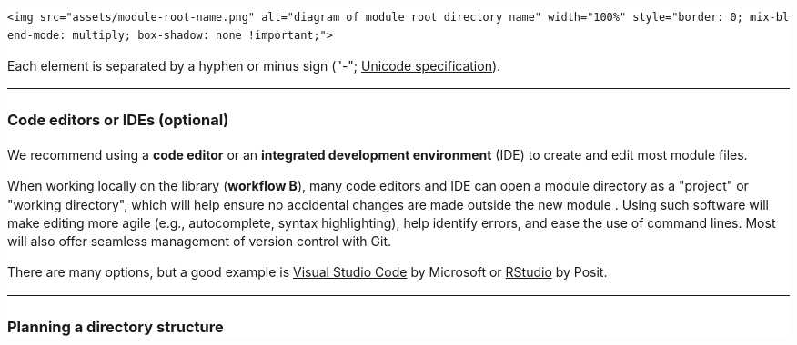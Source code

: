     <img src="assets/module-root-name.png" alt="diagram of module root directory name" width="100%" style="border: 0; mix-blend-mode: multiply; box-shadow: none !important;">
  </div>
</div>

Each element is separated by a hyphen or minus sign ("-"; [Unicode specification](https://www.fileformat.info/info/unicode/char/2d/index.htm)).

---
### Code editors or IDEs (optional)

We recommend using a **code editor** or an **integrated development environment** (IDE) to create and edit most module files.

When working locally on the library (**workflow B**), many code editors and IDE can open a module directory as a "project" or "working directory", which will help ensure no accidental changes are made outside the new module . Using such software will make editing more agile (e.g., autocomplete, syntax highlighting), help identify errors, and ease the use of command lines. Most will also offer seamless management of version control with Git.

There are many options, but a good example is [Visual Studio Code](https://code.visualstudio.com/) by Microsoft or [RStudio](https://posit.co/download/rstudio-desktop/) by Posit.

---

### Planning a directory structure
